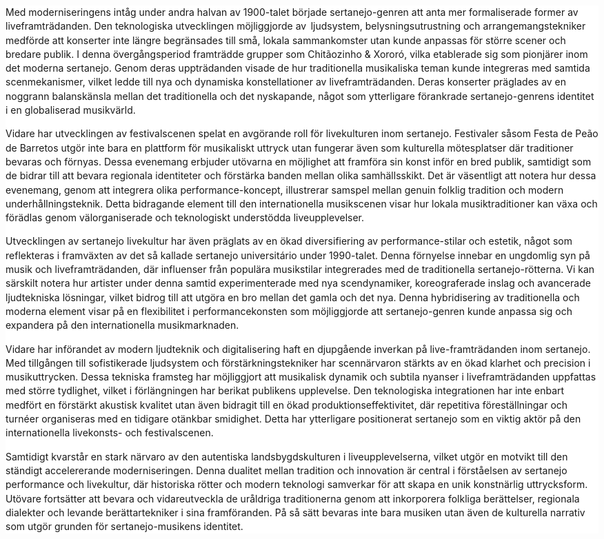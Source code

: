 Med moderniseringens intåg under andra halvan av 1900-talet började sertanejo-genren att anta mer
formaliserade former av liveframträdanden. Den teknologiska utvecklingen möjliggjorde av 
ljudsystem, belysningsutrustning och arrangemangstekniker medförde att konserter inte längre
begränsades till små, lokala sammankomster utan kunde anpassas för större scener och bredare publik.
I denna övergångsperiod framträdde grupper som Chitãozinho & Xororó, vilka etablerade sig som
pionjärer inom det moderna sertanejo. Genom deras uppträdanden visade de hur traditionella
musikaliska teman kunde integreras med samtida scenmekanismer, vilket ledde till nya och dynamiska
konstellationer av liveframträdanden. Deras konserter präglades av en noggrann balanskänsla mellan
det traditionella och det nyskapande, något som ytterligare förankrade sertanejo-genrens identitet i
en globaliserad musikvärld.

Vidare har utvecklingen av festivalscenen spelat en avgörande roll för livekulturen inom sertanejo.
Festivaler såsom Festa de Peão de Barretos utgör inte bara en plattform för musikaliskt uttryck utan
fungerar även som kulturella mötesplatser där traditioner bevaras och förnyas. Dessa evenemang
erbjuder utövarna en möjlighet att framföra sin konst inför en bred publik, samtidigt som de bidrar
till att bevara regionala identiteter och förstärka banden mellan olika samhällsskikt. Det är
väsentligt att notera hur dessa evenemang, genom att integrera olika performance-koncept,
illustrerar samspel mellan genuin folklig tradition och modern underhållningsteknik. Detta
bidragande element till den internationella musikscenen visar hur lokala musiktraditioner kan växa
och förädlas genom välorganiserade och teknologiskt understödda liveupplevelser.

Utvecklingen av sertanejo livekultur har även präglats av en ökad diversifiering av
performance-stilar och estetik, något som reflekteras i framväxten av det så kallade sertanejo
universitário under 1990-talet. Denna förnyelse innebar en ungdomlig syn på musik och
liveframträdanden, där influenser från populära musikstilar integrerades med de traditionella
sertanejo-rötterna. Vi kan särskilt notera hur artister under denna samtid experimenterade med nya
scendynamiker, koreograferade inslag och avancerade ljudtekniska lösningar, vilket bidrog till att
utgöra en bro mellan det gamla och det nya. Denna hybridisering av traditionella och moderna element
visar på en flexibilitet i performancekonsten som möjliggjorde att sertanejo-genren kunde anpassa
sig och expandera på den internationella musikmarknaden.

Vidare har införandet av modern ljudteknik och digitalisering haft en djupgående inverkan på
live-framträdanden inom sertanejo. Med tillgången till sofistikerade ljudsystem och
förstärkningstekniker har scennärvaron stärkts av en ökad klarhet och precision i musikuttrycken.
Dessa tekniska framsteg har möjliggjort att musikalisk dynamik och subtila nyanser i
liveframträdanden uppfattas med större tydlighet, vilket i förlängningen har berikat publikens
upplevelse. Den teknologiska integrationen har inte enbart medfört en förstärkt akustisk kvalitet
utan även bidragit till en ökad produktionseffektivitet, där repetitiva föreställningar och turnéer
organiseras med en tidigare otänkbar smidighet. Detta har ytterligare positionerat sertanejo som en
viktig aktör på den internationella livekonsts- och festivalscenen.

Samtidigt kvarstår en stark närvaro av den autentiska landsbygdskulturen i liveupplevelserna, vilket
utgör en motvikt till den ständigt accelererande moderniseringen. Denna dualitet mellan tradition
och innovation är central i förståelsen av sertanejo performance och livekultur, där historiska
rötter och modern teknologi samverkar för att skapa en unik konstnärlig uttrycksform. Utövare
fortsätter att bevara och vidareutveckla de uråldriga traditionerna genom att inkorporera folkliga
berättelser, regionala dialekter och levande berättartekniker i sina framföranden. På så sätt
bevaras inte bara musiken utan även de kulturella narrativ som utgör grunden för sertanejo-musikens
identitet.
